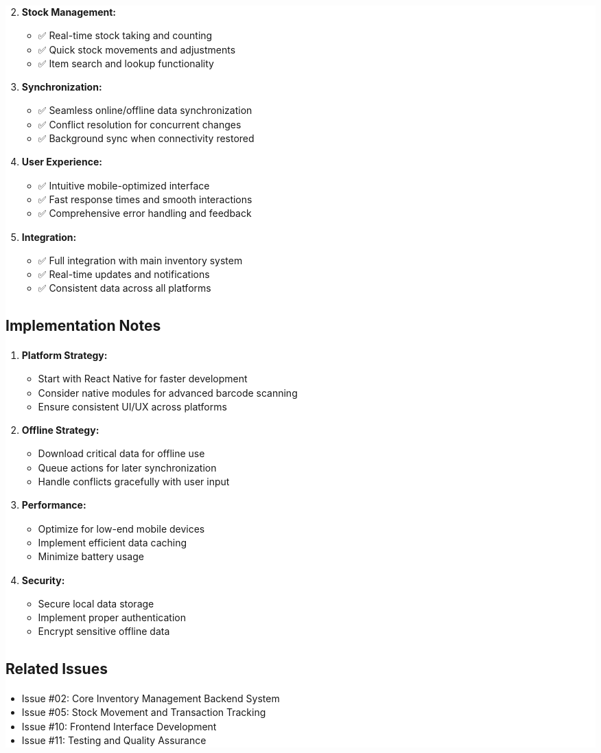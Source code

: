 2. **Stock Management:**
   - ✅ Real-time stock taking and counting
   - ✅ Quick stock movements and adjustments
   - ✅ Item search and lookup functionality

3. **Synchronization:**
   - ✅ Seamless online/offline data synchronization
   - ✅ Conflict resolution for concurrent changes
   - ✅ Background sync when connectivity restored

4. **User Experience:**
   - ✅ Intuitive mobile-optimized interface
   - ✅ Fast response times and smooth interactions
   - ✅ Comprehensive error handling and feedback

5. **Integration:**
   - ✅ Full integration with main inventory system
   - ✅ Real-time updates and notifications
   - ✅ Consistent data across all platforms

## Implementation Notes

1. **Platform Strategy:**
   - Start with React Native for faster development
   - Consider native modules for advanced barcode scanning
   - Ensure consistent UI/UX across platforms

2. **Offline Strategy:**
   - Download critical data for offline use
   - Queue actions for later synchronization
   - Handle conflicts gracefully with user input

3. **Performance:**
   - Optimize for low-end mobile devices
   - Implement efficient data caching
   - Minimize battery usage

4. **Security:**
   - Secure local data storage
   - Implement proper authentication
   - Encrypt sensitive offline data

## Related Issues
- Issue #02: Core Inventory Management Backend System
- Issue #05: Stock Movement and Transaction Tracking
- Issue #10: Frontend Interface Development
- Issue #11: Testing and Quality Assurance
